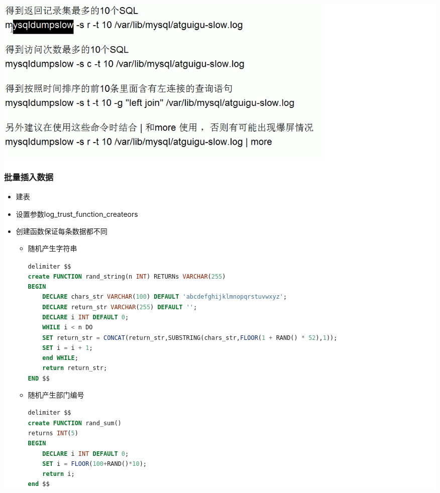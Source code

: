 ![image-20200214145957082](images/image-20200214145957082.png)

### 批量插入数据

+ 建表

+ 设置参数log_trust_function_createors

+ 创建函数保证每条数据都不同

  + 随机产生字符串

    ```sql
    delimiter $$
    create FUNCTION rand_string(n INT) RETURNs VARCHAR(255)
    BEGIN
    	DECLARE chars_str VARCHAR(100) DEFAULT 'abcdefghijklmnopqrstuvwxyz';
    	DECLARE return_str VARCHAR(255) DEFAULT '';
    	DECLARE i INT DEFAULT 0;
    	WHILE i < n DO
    	SET return_str = CONCAT(return_str,SUBSTRING(chars_str,FLOOR(1 + RAND() * 52),1));
    	SET i = i + 1;
    	end WHILE;
    	return return_str;
    END $$
    ```

  + 随机产生部门编号

    ```sql
    delimiter $$
    create FUNCTION rand_sum()
    returns INT(5)
    BEGIN
    	DECLARE i INT DEFAULT 0;
    	SET i = FLOOR(100+RAND()*10);
    	return i;
    end $$
    ```
